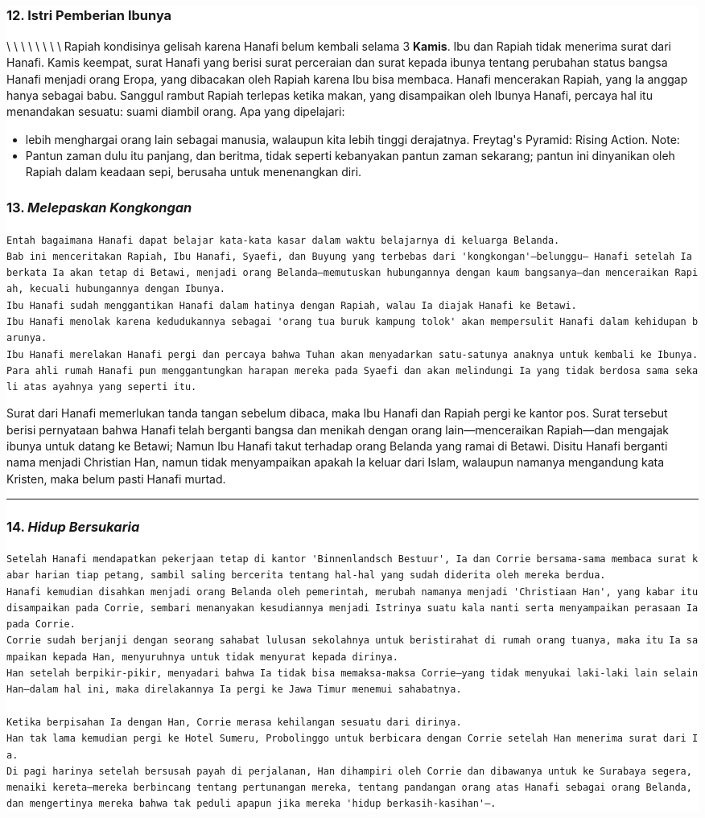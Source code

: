 ### 12. Istri Pemberian Ibunya
\ \ \ \ \ \ \ \ Rapiah kondisinya gelisah karena Hanafi belum kembali selama 3 __Kamis__. Ibu dan Rapiah tidak menerima surat dari Hanafi. 
Kamis keempat, surat Hanafi yang berisi surat perceraian dan surat kepada ibunya tentang perubahan status bangsa Hanafi menjadi orang Eropa, yang dibacakan oleh Rapiah karena Ibu bisa membaca. 
Hanafi mencerakan Rapiah, yang Ia anggap hanya sebagai babu.
Sanggul rambut Rapiah terlepas ketika makan, yang disampaikan oleh Ibunya Hanafi, percaya hal itu menandakan sesuatu: suami diambil orang.
Apa yang dipelajari: 
- lebih menghargai orang lain sebagai manusia, walaupun kita lebih tinggi derajatnya.
Freytag's Pyramid: 
	Rising Action.
Note:
- Pantun zaman dulu itu panjang, dan beritma, tidak seperti kebanyakan pantun zaman sekarang; pantun ini dinyanikan oleh Rapiah dalam keadaan sepi, berusaha untuk menenangkan diri.

### 13. *Melepaskan Kongkongan*
```
Entah bagaimana Hanafi dapat belajar kata-kata kasar dalam waktu belajarnya di keluarga Belanda.
Bab ini menceritakan Rapiah, Ibu Hanafi, Syaefi, dan Buyung yang terbebas dari 'kongkongan'—belunggu— Hanafi setelah Ia berkata Ia akan tetap di Betawi, menjadi orang Belanda—memutuskan hubungannya dengan kaum bangsanya—dan menceraikan Rapiah, kecuali hubungannya dengan Ibunya.
Ibu Hanafi sudah menggantikan Hanafi dalam hatinya dengan Rapiah, walau Ia diajak Hanafi ke Betawi. 
Ibu Hanafi menolak karena kedudukannya sebagai 'orang tua buruk kampung tolok' akan mempersulit Hanafi dalam kehidupan barunya. 
Ibu Hanafi merelakan Hanafi pergi dan percaya bahwa Tuhan akan menyadarkan satu-satunya anaknya untuk kembali ke Ibunya.
Para ahli rumah Hanafi pun menggantungkan harapan mereka pada Syaefi dan akan melindungi Ia yang tidak berdosa sama sekali atas ayahnya yang seperti itu.
```
Surat dari Hanafi memerlukan tanda tangan sebelum dibaca, maka Ibu Hanafi dan Rapiah pergi ke kantor pos.
Surat tersebut berisi pernyataan bahwa Hanafi telah berganti bangsa dan menikah dengan orang lain—menceraikan Rapiah—dan mengajak ibunya untuk datang ke Betawi; Namun Ibu Hanafi takut terhadap orang Belanda yang ramai di Betawi.
Disitu Hanafi berganti nama menjadi Christian Han, namun tidak menyampaikan apakah Ia keluar dari Islam, walaupun namanya mengandung kata Kristen, maka belum pasti Hanafi murtad.

---
### 14. *Hidup Bersukaria*
```
Setelah Hanafi mendapatkan pekerjaan tetap di kantor 'Binnenlandsch Bestuur', Ia dan Corrie bersama-sama membaca surat kabar harian tiap petang, sambil saling bercerita tentang hal-hal yang sudah diderita oleh mereka berdua. 
Hanafi kemudian disahkan menjadi orang Belanda oleh pemerintah, merubah namanya menjadi 'Christiaan Han', yang kabar itu disampaikan pada Corrie, sembari menanyakan kesudiannya menjadi Istrinya suatu kala nanti serta menyampaikan perasaan Ia pada Corrie.
Corrie sudah berjanji dengan seorang sahabat lulusan sekolahnya untuk beristirahat di rumah orang tuanya, maka itu Ia sampaikan kepada Han, menyuruhnya untuk tidak menyurat kepada dirinya.
Han setelah berpikir-pikir, menyadari bahwa Ia tidak bisa memaksa-maksa Corrie—yang tidak menyukai laki-laki lain selain Han—dalam hal ini, maka direlakannya Ia pergi ke Jawa Timur menemui sahabatnya.

Ketika berpisahan Ia dengan Han, Corrie merasa kehilangan sesuatu dari dirinya.  
Han tak lama kemudian pergi ke Hotel Sumeru, Probolinggo untuk berbicara dengan Corrie setelah Han menerima surat dari Ia.
Di pagi harinya setelah bersusah payah di perjalanan, Han dihampiri oleh Corrie dan dibawanya untuk ke Surabaya segera, menaiki kereta—mereka berbincang tentang pertunangan mereka, tentang pandangan orang atas Hanafi sebagai orang Belanda, dan mengertinya mereka bahwa tak peduli apapun jika mereka 'hidup berkasih-kasihan'—.
```